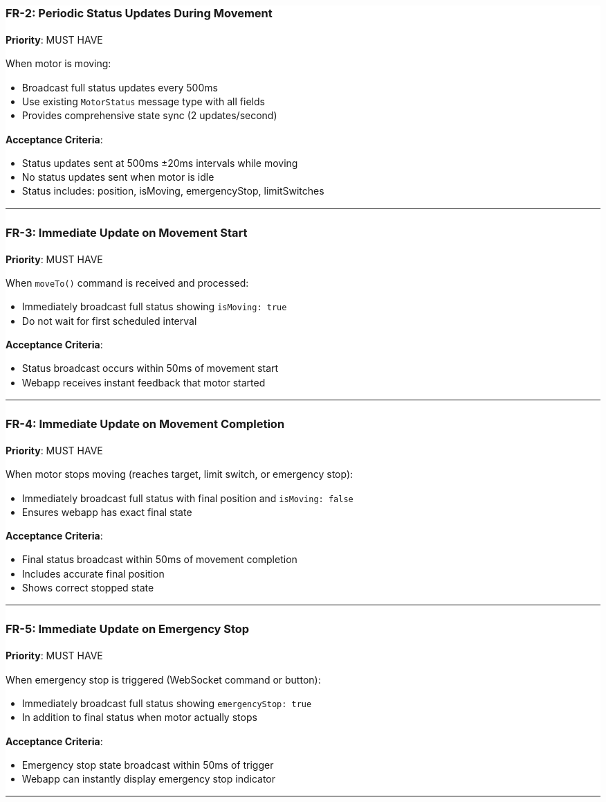 
### FR-2: Periodic Status Updates During Movement
**Priority**: MUST HAVE

When motor is moving:
- Broadcast full status updates every 500ms
- Use existing `MotorStatus` message type with all fields
- Provides comprehensive state sync (2 updates/second)

**Acceptance Criteria**:
- Status updates sent at 500ms ±20ms intervals while moving
- No status updates sent when motor is idle
- Status includes: position, isMoving, emergencyStop, limitSwitches

---

### FR-3: Immediate Update on Movement Start
**Priority**: MUST HAVE

When `moveTo()` command is received and processed:
- Immediately broadcast full status showing `isMoving: true`
- Do not wait for first scheduled interval

**Acceptance Criteria**:
- Status broadcast occurs within 50ms of movement start
- Webapp receives instant feedback that motor started

---

### FR-4: Immediate Update on Movement Completion
**Priority**: MUST HAVE

When motor stops moving (reaches target, limit switch, or emergency stop):
- Immediately broadcast full status with final position and `isMoving: false`
- Ensures webapp has exact final state

**Acceptance Criteria**:
- Final status broadcast within 50ms of movement completion
- Includes accurate final position
- Shows correct stopped state

---

### FR-5: Immediate Update on Emergency Stop
**Priority**: MUST HAVE

When emergency stop is triggered (WebSocket command or button):
- Immediately broadcast full status showing `emergencyStop: true`
- In addition to final status when motor actually stops

**Acceptance Criteria**:
- Emergency stop state broadcast within 50ms of trigger
- Webapp can instantly display emergency stop indicator

---
